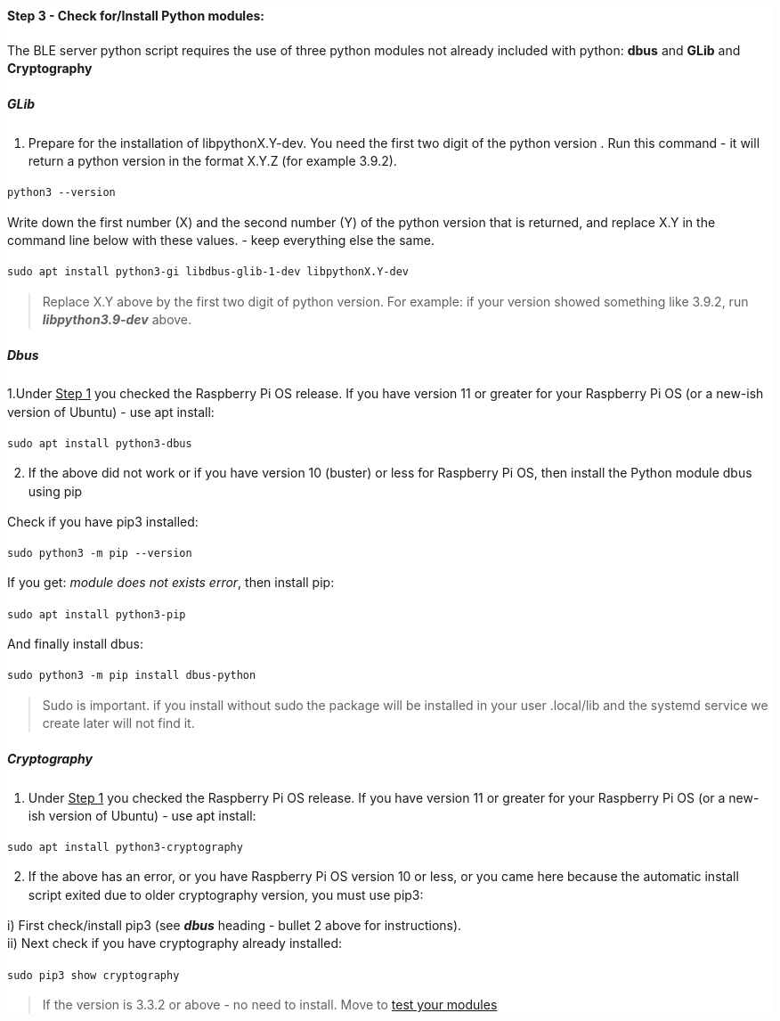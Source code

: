 #### Step 3 - Check for/Install Python modules:
The BLE server python script requires the use of three python modules not already included with python: **dbus** and **GLib** and **Cryptography**

##### GLib

1. Prepare for the installation of libpythonX.Y-dev. You need the first two digit of the python version .  Run this command - it will return a python version in the format X.Y.Z (for example 3.9.2). 
```
python3 --version
```
Write down the first number (X) and the second number (Y) of the python version that is returned, and replace X.Y in the command line below with these values. - keep everything else the same. 
```
sudo apt install python3-gi libdbus-glib-1-dev libpythonX.Y-dev
```
>Replace X.Y above by the first two digit of python version. For example: if your version showed something like 3.9.2, run ***libpython3.9-dev*** above.

##### Dbus
1.Under [Step 1](#step-one) you checked the Raspberry Pi OS release. If you have  version 11 or greater for your Raspberry Pi OS (or a new-ish version of Ubuntu) - use apt install:
```
sudo apt install python3-dbus
```

2. If the above did not work or if you have version 10 (buster) or less for Raspberry Pi OS, then install the Python module dbus using pip

Check if you have pip3 installed:
```
sudo python3 -m pip --version
```
If you get: *module does not exists error*, then install pip:
```
sudo apt install python3-pip
```
And finally install dbus:
```
sudo python3 -m pip install dbus-python
```
> Sudo is important. if you install without sudo the package will be installed in your user .local/lib and the systemd service we create later will not find it. 

<h5 id="cryptoinstall">Cryptography</h5>

1. Under [Step 1](#step-one) you checked the Raspberry Pi OS release. If you have  version 11 or greater for your Raspberry Pi OS (or a new-ish version of Ubuntu) - use apt install:
```
sudo apt install python3-cryptography
```
2. If the above has an error, or you have Raspberry Pi OS version 10 or less, or you came here because the automatic install script exited due to older cryptography version, you must use pip3:  

i) First check/install pip3 (see ***dbus*** heading - bullet 2 above for instructions).  
ii) Next check if you have cryptography already installed:
```
sudo pip3 show cryptography
```
>If the version is 3.3.2 or above - no need to install. Move to [test your modules](#test-modules)

